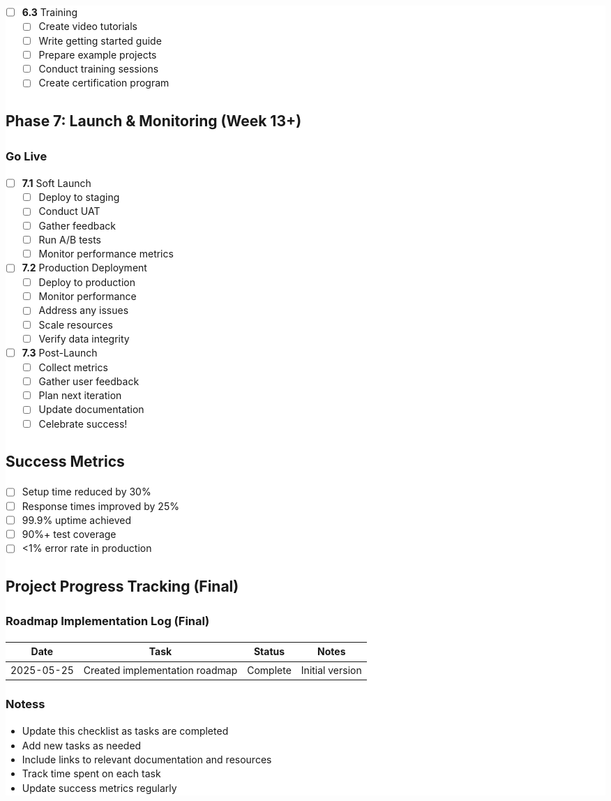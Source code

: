 - [ ] **6.3** Training
  - [ ] Create video tutorials
  - [ ] Write getting started guide
  - [ ] Prepare example projects
  - [ ] Conduct training sessions
  - [ ] Create certification program

## Phase 7: Launch & Monitoring (Week 13+)

### Go Live

- [ ] **7.1** Soft Launch
  - [ ] Deploy to staging
  - [ ] Conduct UAT
  - [ ] Gather feedback
  - [ ] Run A/B tests
  - [ ] Monitor performance metrics

- [ ] **7.2** Production Deployment
  - [ ] Deploy to production
  - [ ] Monitor performance
  - [ ] Address any issues
  - [ ] Scale resources
  - [ ] Verify data integrity

- [ ] **7.3** Post-Launch
  - [ ] Collect metrics
  - [ ] Gather user feedback
  - [ ] Plan next iteration
  - [ ] Update documentation
  - [ ] Celebrate success!

## Success Metrics

- [ ] Setup time reduced by 30%
- [ ] Response times improved by 25%
- [ ] 99.9% uptime achieved
- [ ] 90%+ test coverage
- [ ] <1% error rate in production

## Project Progress Tracking (Final)

### Roadmap Implementation Log (Final)

| Date       | Task | Status | Notes |
|------------|------|--------|-------|
| 2025-05-25 | Created implementation roadmap | Complete | Initial version |

### Notess

- Update this checklist as tasks are completed
- Add new tasks as needed
- Include links to relevant documentation and resources
- Track time spent on each task
- Update success metrics regularly
